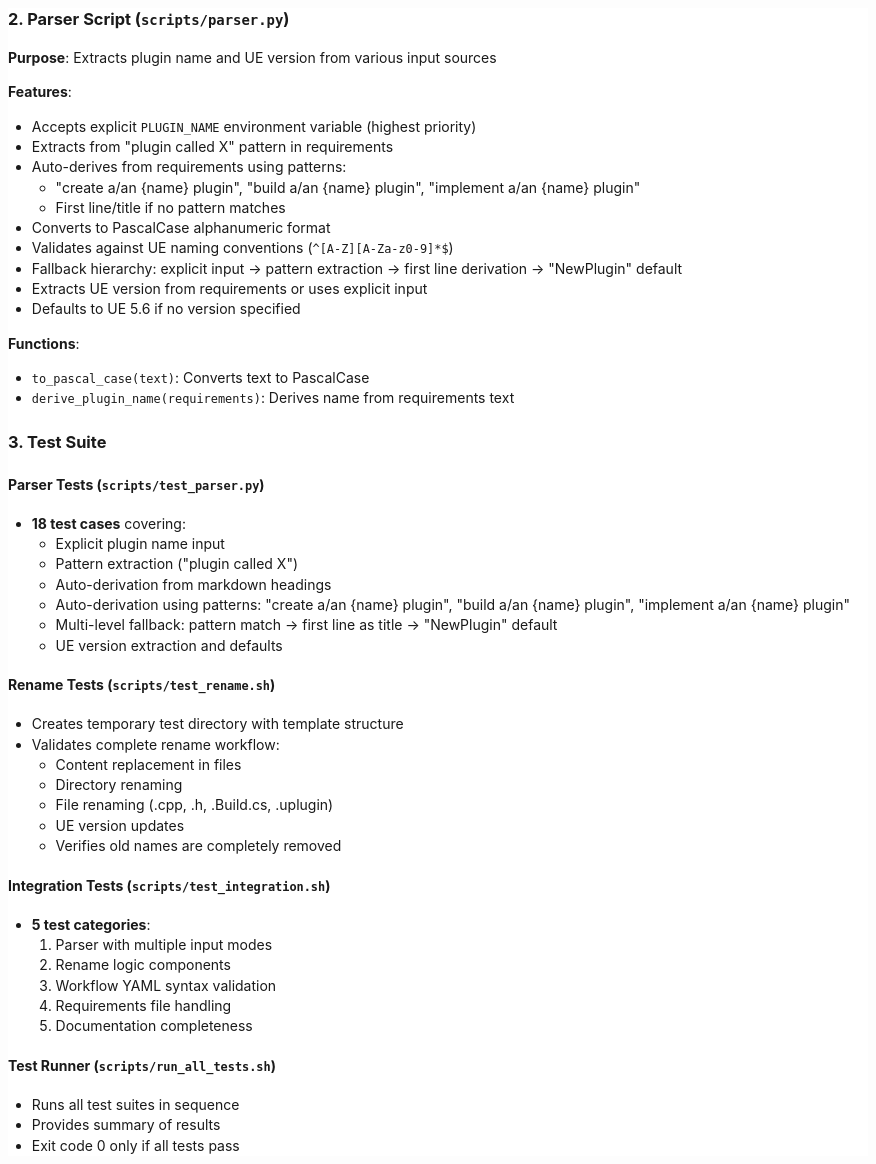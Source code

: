 ### 2. Parser Script (`scripts/parser.py`)

**Purpose**: Extracts plugin name and UE version from various input sources

**Features**:
- Accepts explicit `PLUGIN_NAME` environment variable (highest priority)
- Extracts from "plugin called X" pattern in requirements
- Auto-derives from requirements using patterns:
  - "create a/an {name} plugin", "build a/an {name} plugin", "implement a/an {name} plugin"
  - First line/title if no pattern matches
- Converts to PascalCase alphanumeric format
- Validates against UE naming conventions (`^[A-Z][A-Za-z0-9]*$`)
- Fallback hierarchy: explicit input → pattern extraction → first line derivation → "NewPlugin" default
- Extracts UE version from requirements or uses explicit input
- Defaults to UE 5.6 if no version specified

**Functions**:
- `to_pascal_case(text)`: Converts text to PascalCase
- `derive_plugin_name(requirements)`: Derives name from requirements text

### 3. Test Suite

#### Parser Tests (`scripts/test_parser.py`)
- **18 test cases** covering:
  - Explicit plugin name input
  - Pattern extraction ("plugin called X")
  - Auto-derivation from markdown headings
  - Auto-derivation using patterns: "create a/an {name} plugin", "build a/an {name} plugin", "implement a/an {name} plugin"
  - Multi-level fallback: pattern match → first line as title → "NewPlugin" default
  - UE version extraction and defaults

#### Rename Tests (`scripts/test_rename.sh`)
- Creates temporary test directory with template structure
- Validates complete rename workflow:
  - Content replacement in files
  - Directory renaming
  - File renaming (.cpp, .h, .Build.cs, .uplugin)
  - UE version updates
  - Verifies old names are completely removed

#### Integration Tests (`scripts/test_integration.sh`)
- **5 test categories**:
  1. Parser with multiple input modes
  2. Rename logic components
  3. Workflow YAML syntax validation
  4. Requirements file handling
  5. Documentation completeness

#### Test Runner (`scripts/run_all_tests.sh`)
- Runs all test suites in sequence
- Provides summary of results
- Exit code 0 only if all tests pass
